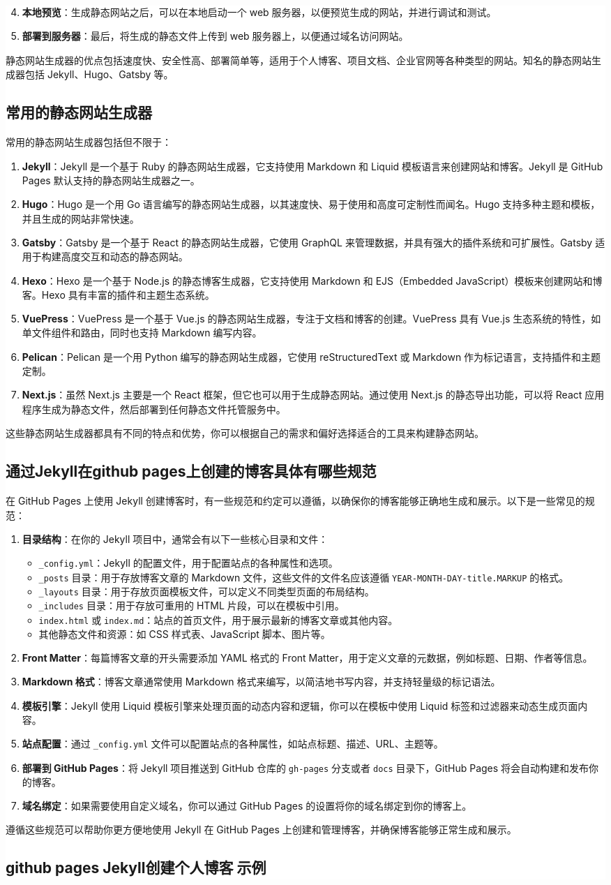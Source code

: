 4. **本地预览**：生成静态网站之后，可以在本地启动一个 web 服务器，以便预览生成的网站，并进行调试和测试。

5. **部署到服务器**：最后，将生成的静态文件上传到 web 服务器上，以便通过域名访问网站。

静态网站生成器的优点包括速度快、安全性高、部署简单等，适用于个人博客、项目文档、企业官网等各种类型的网站。知名的静态网站生成器包括 Jekyll、Hugo、Gatsby 等。

## 常用的静态网站生成器

常用的静态网站生成器包括但不限于：

1. **Jekyll**：Jekyll 是一个基于 Ruby 的静态网站生成器，它支持使用 Markdown 和 Liquid 模板语言来创建网站和博客。Jekyll 是 GitHub Pages 默认支持的静态网站生成器之一。

2. **Hugo**：Hugo 是一个用 Go 语言编写的静态网站生成器，以其速度快、易于使用和高度可定制性而闻名。Hugo 支持多种主题和模板，并且生成的网站非常快速。

3. **Gatsby**：Gatsby 是一个基于 React 的静态网站生成器，它使用 GraphQL 来管理数据，并具有强大的插件系统和可扩展性。Gatsby 适用于构建高度交互和动态的静态网站。

4. **Hexo**：Hexo 是一个基于 Node.js 的静态博客生成器，它支持使用 Markdown 和 EJS（Embedded JavaScript）模板来创建网站和博客。Hexo 具有丰富的插件和主题生态系统。

5. **VuePress**：VuePress 是一个基于 Vue.js 的静态网站生成器，专注于文档和博客的创建。VuePress 具有 Vue.js 生态系统的特性，如单文件组件和路由，同时也支持 Markdown 编写内容。

6. **Pelican**：Pelican 是一个用 Python 编写的静态网站生成器，它使用 reStructuredText 或 Markdown 作为标记语言，支持插件和主题定制。

7. **Next.js**：虽然 Next.js 主要是一个 React 框架，但它也可以用于生成静态网站。通过使用 Next.js 的静态导出功能，可以将 React 应用程序生成为静态文件，然后部署到任何静态文件托管服务中。

这些静态网站生成器都具有不同的特点和优势，你可以根据自己的需求和偏好选择适合的工具来构建静态网站。

## 通过Jekyll在github pages上创建的博客具体有哪些规范

在 GitHub Pages 上使用 Jekyll 创建博客时，有一些规范和约定可以遵循，以确保你的博客能够正确地生成和展示。以下是一些常见的规范：

1. **目录结构**：在你的 Jekyll 项目中，通常会有以下一些核心目录和文件：
   - `_config.yml`：Jekyll 的配置文件，用于配置站点的各种属性和选项。
   - `_posts` 目录：用于存放博客文章的 Markdown 文件，这些文件的文件名应该遵循 `YEAR-MONTH-DAY-title.MARKUP` 的格式。
   - `_layouts` 目录：用于存放页面模板文件，可以定义不同类型页面的布局结构。
   - `_includes` 目录：用于存放可重用的 HTML 片段，可以在模板中引用。
   - `index.html` 或 `index.md`：站点的首页文件，用于展示最新的博客文章或其他内容。
   - 其他静态文件和资源：如 CSS 样式表、JavaScript 脚本、图片等。

2. **Front Matter**：每篇博客文章的开头需要添加 YAML 格式的 Front Matter，用于定义文章的元数据，例如标题、日期、作者等信息。

3. **Markdown 格式**：博客文章通常使用 Markdown 格式来编写，以简洁地书写内容，并支持轻量级的标记语法。

4. **模板引擎**：Jekyll 使用 Liquid 模板引擎来处理页面的动态内容和逻辑，你可以在模板中使用 Liquid 标签和过滤器来动态生成页面内容。

5. **站点配置**：通过 `_config.yml` 文件可以配置站点的各种属性，如站点标题、描述、URL、主题等。

6. **部署到 GitHub Pages**：将 Jekyll 项目推送到 GitHub 仓库的 `gh-pages` 分支或者 `docs` 目录下，GitHub Pages 将会自动构建和发布你的博客。

7. **域名绑定**：如果需要使用自定义域名，你可以通过 GitHub Pages 的设置将你的域名绑定到你的博客上。

遵循这些规范可以帮助你更方便地使用 Jekyll 在 GitHub Pages 上创建和管理博客，并确保博客能够正常生成和展示。

## github pages Jekyll创建个人博客 示例
